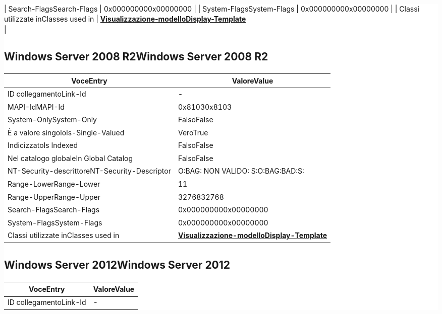 | <span data-ttu-id="63775-227">Search-Flags</span><span class="sxs-lookup"><span data-stu-id="63775-227">Search-Flags</span></span>           | <span data-ttu-id="63775-228">0x00000000</span><span class="sxs-lookup"><span data-stu-id="63775-228">0x00000000</span></span>                                               |
| <span data-ttu-id="63775-229">System-Flags</span><span class="sxs-lookup"><span data-stu-id="63775-229">System-Flags</span></span>           | <span data-ttu-id="63775-230">0x00000000</span><span class="sxs-lookup"><span data-stu-id="63775-230">0x00000000</span></span>                                               |
| <span data-ttu-id="63775-231">Classi utilizzate in</span><span class="sxs-lookup"><span data-stu-id="63775-231">Classes used in</span></span>        | [<span data-ttu-id="63775-232">**Visualizzazione-modello**</span><span class="sxs-lookup"><span data-stu-id="63775-232">**Display-Template**</span></span>](c-displaytemplate.md)<br/> |



## <a name="windows-server-2008-r2"></a><span data-ttu-id="63775-233">Windows Server 2008 R2</span><span class="sxs-lookup"><span data-stu-id="63775-233">Windows Server 2008 R2</span></span>



| <span data-ttu-id="63775-234">Voce</span><span class="sxs-lookup"><span data-stu-id="63775-234">Entry</span></span> | <span data-ttu-id="63775-235">Valore</span><span class="sxs-lookup"><span data-stu-id="63775-235">Value</span></span> |
|------------------------|----------------------------------------------------------|
| <span data-ttu-id="63775-236">ID collegamento</span><span class="sxs-lookup"><span data-stu-id="63775-236">Link-Id</span></span>                | \-                                                       |
| <span data-ttu-id="63775-237">MAPI-Id</span><span class="sxs-lookup"><span data-stu-id="63775-237">MAPI-Id</span></span>                | <span data-ttu-id="63775-238">0x8103</span><span class="sxs-lookup"><span data-stu-id="63775-238">0x8103</span></span>                                                   |
| <span data-ttu-id="63775-239">System-Only</span><span class="sxs-lookup"><span data-stu-id="63775-239">System-Only</span></span>            | <span data-ttu-id="63775-240">Falso</span><span class="sxs-lookup"><span data-stu-id="63775-240">False</span></span>                                                    |
| <span data-ttu-id="63775-241">È a valore singolo</span><span class="sxs-lookup"><span data-stu-id="63775-241">Is-Single-Valued</span></span>       | <span data-ttu-id="63775-242">Vero</span><span class="sxs-lookup"><span data-stu-id="63775-242">True</span></span>                                                     |
| <span data-ttu-id="63775-243">Indicizzato</span><span class="sxs-lookup"><span data-stu-id="63775-243">Is Indexed</span></span>             | <span data-ttu-id="63775-244">Falso</span><span class="sxs-lookup"><span data-stu-id="63775-244">False</span></span>                                                    |
| <span data-ttu-id="63775-245">Nel catalogo globale</span><span class="sxs-lookup"><span data-stu-id="63775-245">In Global Catalog</span></span>      | <span data-ttu-id="63775-246">Falso</span><span class="sxs-lookup"><span data-stu-id="63775-246">False</span></span>                                                    |
| <span data-ttu-id="63775-247">NT-Security-descrittore</span><span class="sxs-lookup"><span data-stu-id="63775-247">NT-Security-Descriptor</span></span> | <span data-ttu-id="63775-248">O:BAG: NON VALIDO: S:</span><span class="sxs-lookup"><span data-stu-id="63775-248">O:BAG:BAD:S:</span></span>                                             |
| <span data-ttu-id="63775-249">Range-Lower</span><span class="sxs-lookup"><span data-stu-id="63775-249">Range-Lower</span></span>            | <span data-ttu-id="63775-250">1</span><span class="sxs-lookup"><span data-stu-id="63775-250">1</span></span>                                                        |
| <span data-ttu-id="63775-251">Range-Upper</span><span class="sxs-lookup"><span data-stu-id="63775-251">Range-Upper</span></span>            | <span data-ttu-id="63775-252">32768</span><span class="sxs-lookup"><span data-stu-id="63775-252">32768</span></span>                                                    |
| <span data-ttu-id="63775-253">Search-Flags</span><span class="sxs-lookup"><span data-stu-id="63775-253">Search-Flags</span></span>           | <span data-ttu-id="63775-254">0x00000000</span><span class="sxs-lookup"><span data-stu-id="63775-254">0x00000000</span></span>                                               |
| <span data-ttu-id="63775-255">System-Flags</span><span class="sxs-lookup"><span data-stu-id="63775-255">System-Flags</span></span>           | <span data-ttu-id="63775-256">0x00000000</span><span class="sxs-lookup"><span data-stu-id="63775-256">0x00000000</span></span>                                               |
| <span data-ttu-id="63775-257">Classi utilizzate in</span><span class="sxs-lookup"><span data-stu-id="63775-257">Classes used in</span></span>        | [<span data-ttu-id="63775-258">**Visualizzazione-modello**</span><span class="sxs-lookup"><span data-stu-id="63775-258">**Display-Template**</span></span>](c-displaytemplate.md)<br/> |



## <a name="windows-server-2012"></a><span data-ttu-id="63775-259">Windows Server 2012</span><span class="sxs-lookup"><span data-stu-id="63775-259">Windows Server 2012</span></span>



| <span data-ttu-id="63775-260">Voce</span><span class="sxs-lookup"><span data-stu-id="63775-260">Entry</span></span> | <span data-ttu-id="63775-261">Valore</span><span class="sxs-lookup"><span data-stu-id="63775-261">Value</span></span> |
|------------------------|----------------------------------------------------------|
| <span data-ttu-id="63775-262">ID collegamento</span><span class="sxs-lookup"><span data-stu-id="63775-262">Link-Id</span></span>                | \-                                                       |